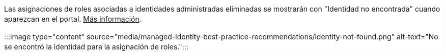 Las asignaciones de roles asociadas a identidades administradas eliminadas se mostrarán con "Identidad no encontrada" cuando aparezcan en el portal. [Más información](../../role-based-access-control/troubleshooting.md#role-assignments-with-identity-not-found).

:::image type="content" source="media/managed-identity-best-practice-recommendations/identity-not-found.png" alt-text="No se encontró la identidad para la asignación de roles.":::